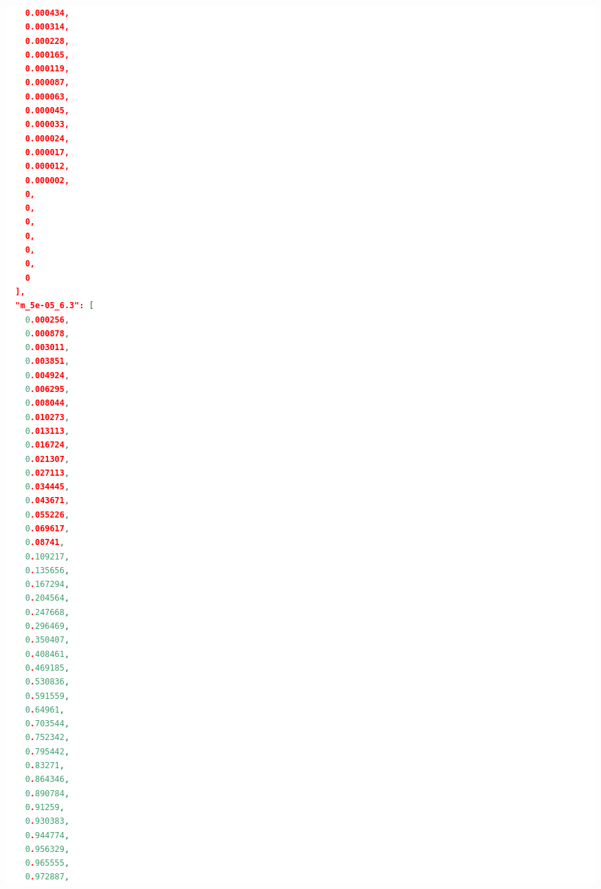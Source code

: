 ```json
    0.000434,
    0.000314,
    0.000228,
    0.000165,
    0.000119,
    0.000087,
    0.000063,
    0.000045,
    0.000033,
    0.000024,
    0.000017,
    0.000012,
    0.000002,
    0,
    0,
    0,
    0,
    0,
    0,
    0
  ],
  "m_5e-05_6.3": [
    0.000256,
    0.000878,
    0.003011,
    0.003851,
    0.004924,
    0.006295,
    0.008044,
    0.010273,
    0.013113,
    0.016724,
    0.021307,
    0.027113,
    0.034445,
    0.043671,
    0.055226,
    0.069617,
    0.08741,
    0.109217,
    0.135656,
    0.167294,
    0.204564,
    0.247668,
    0.296469,
    0.350407,
    0.408461,
    0.469185,
    0.530836,
    0.591559,
    0.64961,
    0.703544,
    0.752342,
    0.795442,
    0.83271,
    0.864346,
    0.890784,
    0.91259,
    0.930383,
    0.944774,
    0.956329,
    0.965555,
    0.972887,
```